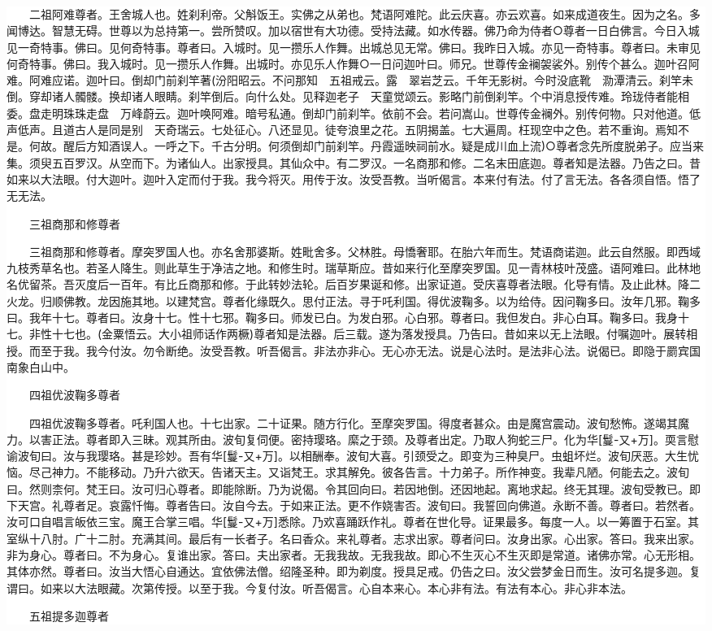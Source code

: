 　　二祖阿难尊者。王舍城人也。姓刹利帝。父斛饭王。实佛之从弟也。梵语阿难陀。此云庆喜。亦云欢喜。如来成道夜生。因为之名。多闻博达。智慧无碍。世尊以为总持第一。尝所赞叹。加以宿世有大功德。受持法藏。如水传器。佛乃命为侍者○尊者一日白佛言。今日入城见一奇特事。佛曰。见何奇特事。尊者曰。入城时。见一攒乐人作舞。出城总见无常。佛曰。我昨日入城。亦见一奇特事。尊者曰。未审见何奇特事。佛曰。我入城时。见一攒乐人作舞。出城时。亦见乐人作舞○一日问迦叶曰。师兄。世尊传金襕袈裟外。别传个甚么。迦叶召阿难。阿难应诺。迦叶曰。倒却门前刹竿著(汾阳昭云。不问那知　五祖戒云。露　翠岩芝云。千年无影树。今时没底靴　泐潭清云。刹竿未倒。穿却诸人髑髅。换却诸人眼睛。刹竿倒后。向什么处。见释迦老子　天童觉颂云。影略门前倒刹竿。个中消息授传难。玲珑侍者能相委。盘走明珠珠走盘　万峰蔚云。迦叶唤阿难。暗号私通。倒却门前刹竿。依前不会。若问嵩山。世尊传金襕外。别传何物。只对他道。低声低声。且道古人是同是别　天奇瑞云。七处征心。八还显见。徒夸浪里之花。五阴揭盖。七大遍周。枉现空中之色。若不重询。焉知不是。何故。醒后方知酒误人。一呼之下。千古分明。何须倒却门前刹竿。丹霞遥映祠前水。疑是成川血上流)○尊者念先所度脱弟子。应当来集。须臾五百罗汉。从空而下。为诸仙人。出家授具。其仙众中。有二罗汉。一名商那和修。二名末田底迦。尊者知是法器。乃告之曰。昔如来以大法眼。付大迦叶。迦叶入定而付于我。我今将灭。用传于汝。汝受吾教。当听偈言。本来付有法。付了言无法。各各须自悟。悟了无无法。

　　三祖商那和修尊者

　　三祖商那和修尊者。摩突罗国人也。亦名舍那婆斯。姓毗舍多。父林胜。母憍奢耶。在胎六年而生。梵语商诺迦。此云自然服。即西域九枝秀草名也。若圣人降生。则此草生于净洁之地。和修生时。瑞草斯应。昔如来行化至摩突罗国。见一青林枝叶茂盛。语阿难曰。此林地名优留茶。吾灭度后一百年。有比丘商那和修。于此转妙法轮。后百岁果诞和修。出家证道。受庆喜尊者法眼。化导有情。及止此林。降二火龙。归顺佛教。龙因施其地。以建梵宫。尊者化缘既久。思付正法。寻于吒利国。得优波鞠多。以为给侍。因问鞠多曰。汝年几邪。鞠多曰。我年十七。尊者曰。汝身十七。性十七邪。鞠多曰。师发已白。为发白邪。心白邪。尊者曰。我但发白。非心白耳。鞠多曰。我身十七。非性十七也。(金粟悟云。大小祖师话作两橛)尊者知是法器。后三载。遂为落发授具。乃告曰。昔如来以无上法眼。付嘱迦叶。展转相授。而至于我。我今付汝。勿令断绝。汝受吾教。听吾偈言。非法亦非心。无心亦无法。说是心法时。是法非心法。说偈已。即隐于罽宾国南象白山中。

　　四祖优波鞠多尊者

　　四祖优波鞠多尊者。吒利国人也。十七出家。二十证果。随方行化。至摩突罗国。得度者甚众。由是魔宫震动。波旬愁怖。遂竭其魔力。以害正法。尊者即入三昧。观其所由。波旬复伺便。密持璎珞。縻之于颈。及尊者出定。乃取人狗蛇三尸。化为华[鬘-又+万]。耎言慰谕波旬曰。汝与我璎珞。甚是珍妙。吾有华[鬘-又+万]。以相酬奉。波旬大喜。引颈受之。即变为三种臭尸。虫蛆坏烂。波旬厌恶。大生忧恼。尽己神力。不能移动。乃升六欲天。告诸天主。又诣梵王。求其解免。彼各告言。十力弟子。所作神变。我辈凡陋。何能去之。波旬曰。然则柰何。梵王曰。汝可归心尊者。即能除断。乃为说偈。令其回向曰。若因地倒。还因地起。离地求起。终无其理。波旬受教已。即下天宫。礼尊者足。哀露忏悔。尊者告曰。汝自今去。于如来正法。更不作娆害否。波旬曰。我誓回向佛道。永断不善。尊者曰。若然者。汝可口自唱言皈依三宝。魔王合掌三唱。华[鬘-又+万]悉除。乃欢喜踊跃作礼。尊者在世化导。证果最多。每度一人。以一筹置于石室。其室纵十八肘。广十二肘。充满其间。最后有一长者子。名曰香众。来礼尊者。志求出家。尊者问曰。汝身出家。心出家。答曰。我来出家。非为身心。尊者曰。不为身心。复谁出家。答曰。夫出家者。无我我故。无我我故。即心不生灭心不生灭即是常道。诸佛亦常。心无形相。其体亦然。尊者曰。汝当大悟心自通达。宜依佛法僧。绍隆圣种。即为剃度。授具足戒。仍告之曰。汝父尝梦金日而生。汝可名提多迦。复谓曰。如来以大法眼藏。次第传授。以至于我。今复付汝。听吾偈言。心自本来心。本心非有法。有法有本心。非心非本法。

　　五祖提多迦尊者

